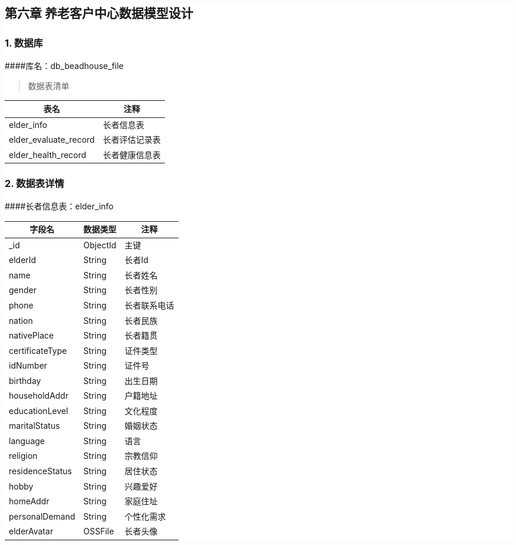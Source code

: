 ## 第六章 养老客户中心数据模型设计

### 1. 数据库

####库名：db\_beadhouse\_file

> 数据表清单

| 表名                  | 注释           |
| --------------------- | -------------- |
| elder_info            | 长者信息表     |
| elder_evaluate_record | 长者评估记录表 |
| elder_health_record   | 长者健康信息表 |

### 2. 数据表详情

####长者信息表：elder\_info

| 字段名          | 数据类型 | 注释         |
| --------------- | -------- | ------------ |
| _id             | ObjectId | 主键         |
| elderId         | String   | 长者Id       |
| name            | String   | 长者姓名     |
| gender          | String   | 长者性别     |
| phone           | String   | 长者联系电话 |
| nation          | String   | 长者民族     |
| nativePlace     | String   | 长者籍贯     |
| certificateType | String   | 证件类型     |
| idNumber        | String   | 证件号       |
| birthday        | String   | 出生日期     |
| householdAddr   | String   | 户籍地址     |
| educationLevel  | String   | 文化程度     |
| maritalStatus   | String   | 婚姻状态     |
| language        | String   | 语言         |
| religion        | String   | 宗教信仰     |
| residenceStatus | String   | 居住状态     |
| hobby           | String   | 兴趣爱好     |
| homeAddr        | String   | 家庭住址     |
| personalDemand  | String   | 个性化需求   |
| elderAvatar     | OSSFile  | 长者头像     |
